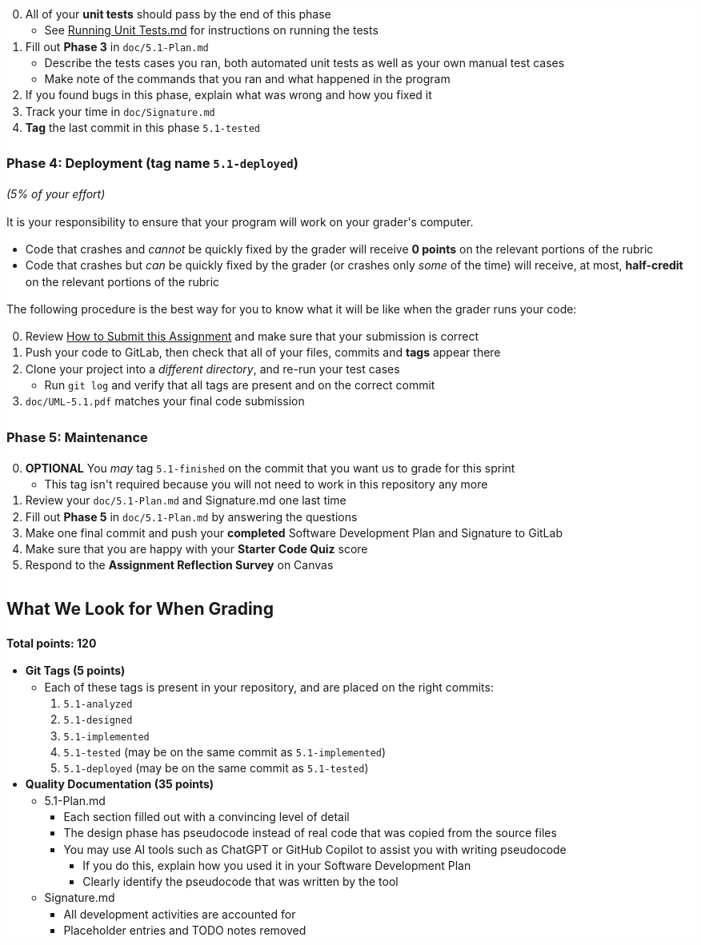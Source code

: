 0.  All of your **unit tests** should pass by the end of this phase
    *   See [Running Unit Tests.md](./Running_Unit_Tests.md) for instructions on running the tests
1.  Fill out **Phase 3** in `doc/5.1-Plan.md`
    *   Describe the tests cases you ran, both automated unit tests as well as your own manual test cases
    *   Make note of the commands that you ran and what happened in the program
2.  If you found bugs in this phase, explain what was wrong and how you fixed it
3.  Track your time in `doc/Signature.md`
4.  **Tag** the last commit in this phase `5.1-tested`


### Phase 4: Deployment (tag name `5.1-deployed`)
*(5% of your effort)*

It is your responsibility to ensure that your program will work on your grader's computer.

*   Code that crashes and *cannot* be quickly fixed by the grader will receive **0 points** on the relevant portions of the rubric
*   Code that crashes but *can* be quickly fixed by the grader (or crashes only *some* of the time) will receive, at most, **half-credit** on the relevant portions of the rubric

The following procedure is the best way for you to know what it will be like when the grader runs your code:

0.  Review [How to Submit this Assignment](./How_To_Submit.md) and make sure that your submission is correct
1.  Push your code to GitLab, then check that all of your files, commits and **tags** appear there
2.  Clone your project into a *different directory*, and re-run your test cases
    *   Run `git log` and verify that all tags are present and on the correct commit
3.  `doc/UML-5.1.pdf` matches your final code submission


### Phase 5: Maintenance

0.  **OPTIONAL** You *may* tag `5.1-finished` on the commit that you want us to grade for this sprint
    *   This tag isn't required because you will not need to work in this repository any more
1.  Review your `doc/5.1-Plan.md` and Signature.md one last time
2.  Fill out **Phase 5** in `doc/5.1-Plan.md` by answering the questions
3.  Make one final commit and push your **completed** Software Development Plan and Signature to GitLab
4.  Make sure that you are happy with your **Starter Code Quiz** score
5.  Respond to the **Assignment Reflection Survey** on Canvas



## What We Look for When Grading

**Total points: 120**

*   **Git Tags (5 points)**
    *   Each of these tags is present in your repository, and are placed on the right commits:
        1.  `5.1-analyzed`
        2.  `5.1-designed`
        3.  `5.1-implemented`
        4.  `5.1-tested` (may be on the same commit as `5.1-implemented`)
        5.  `5.1-deployed` (may be on the same commit as `5.1-tested`)
*   **Quality Documentation (35 points)**
    *   5.1-Plan.md
        *   Each section filled out with a convincing level of detail
        *   The design phase has pseudocode instead of real code that was copied from the source files
        *   You may use AI tools such as ChatGPT or GitHub Copilot to assist you with writing pseudocode
            *   If you do this, explain how you used it in your Software Development Plan
            *   Clearly identify the pseudocode that was written by the tool
    *   Signature.md
        *   All development activities are accounted for
        *   Placeholder entries and TODO notes removed